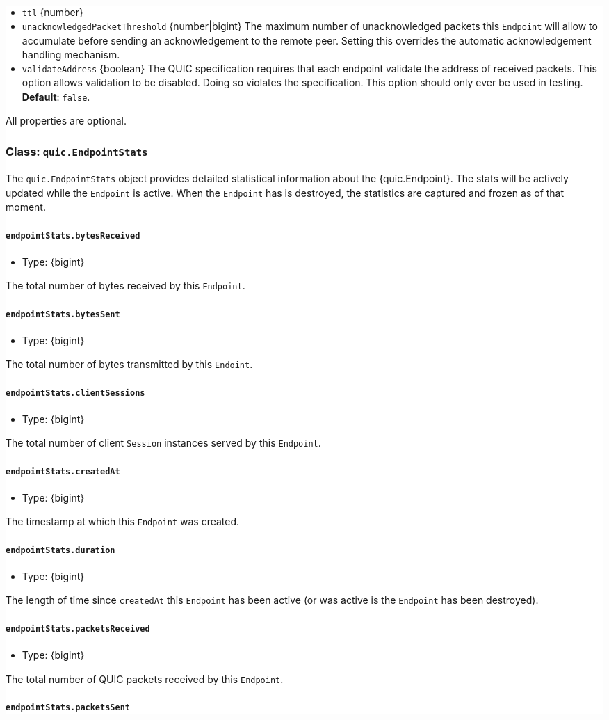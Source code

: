   * `ttl` {number}
* `unacknowledgedPacketThreshold` {number|bigint} The maximum number of
  unacknowledged packets this `Endpoint` will allow to accumulate before
  sending an acknowledgement to the remote peer. Setting this overrides
  the automatic acknowledgement handling mechanism.
* `validateAddress` {boolean} The QUIC specification requires that each
  endpoint validate the address of received packets. This option allows
  validation to be disabled. Doing so violates the specification. This
  option should only ever be used in testing. **Default**: `false`.

All properties are optional.

### Class: `quic.EndpointStats`

The `quic.EndpointStats` object provides detailed statistical information
about the {quic.Endpoint}. The stats will be actively updated while the
`Endpoint` is active. When the `Endpoint` has is destroyed, the statistics
are captured and frozen as of that moment.

#### `endpointStats.bytesReceived`

* Type: {bigint}

The total number of bytes received by this `Endpoint`.

#### `endpointStats.bytesSent`

* Type: {bigint}

The total number of bytes transmitted by this `Endoint`.

#### `endpointStats.clientSessions`

* Type: {bigint}

The total number of client `Session` instances served by this
`Endpoint`.

#### `endpointStats.createdAt`

* Type: {bigint}

The timestamp at which this `Endpoint` was created.

#### `endpointStats.duration`

* Type: {bigint}

The length of time since `createdAt` this `Endpoint` has been active (or
was active is the `Endpoint` has been destroyed).

#### `endpointStats.packetsReceived`

* Type: {bigint}

The total number of QUIC packets received by this `Endpoint`.

#### `endpointStats.packetsSent`
